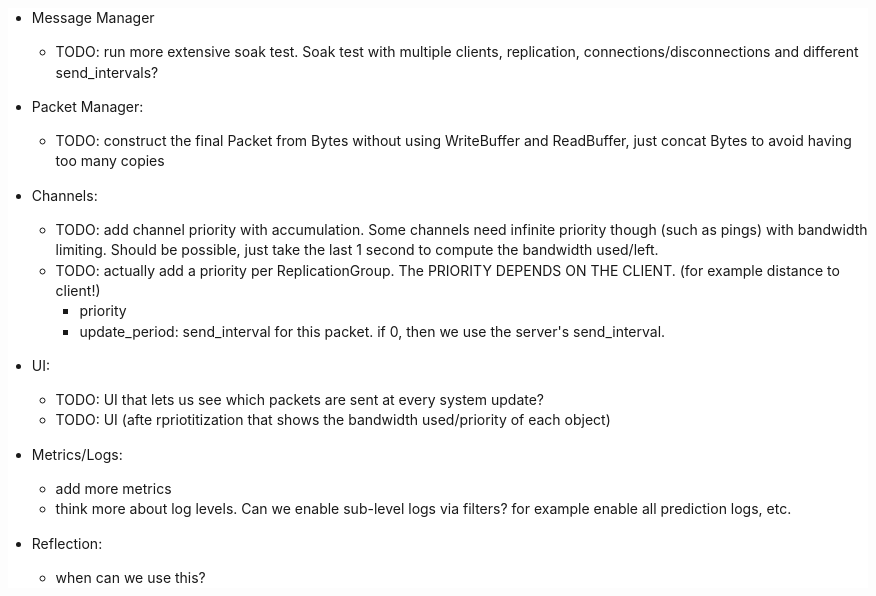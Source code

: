 - Message Manager
    - TODO: run more extensive soak test. Soak test with multiple clients, replication, connections/disconnections and
      different send_intervals?

- Packet Manager:
    - TODO: construct the final Packet from Bytes without using WriteBuffer and ReadBuffer, just concat Bytes to avoid
      having too many copies

- Channels:
    - TODO: add channel priority with accumulation. Some channels need infinite priority though (such as pings)
      with bandwidth limiting. Should be possible, just take the last 1 second to compute the bandwidth used/left.
    - TODO: actually add a priority per ReplicationGroup. The PRIORITY DEPENDS ON THE CLIENT. (for example distance to
      client!)
        - priority
        - update_period: send_interval for this packet. if 0, then we use the server's send_interval.

- UI:
    - TODO: UI that lets us see which packets are sent at every system update?
    - TODO: UI (afte rpriotitization that shows the bandwidth used/priority of each object)

- Metrics/Logs:
    - add more metrics
    - think more about log levels. Can we enable sub-level logs via filters? for example enable all prediction logs,
      etc.

- Reflection:
    - when can we use this?